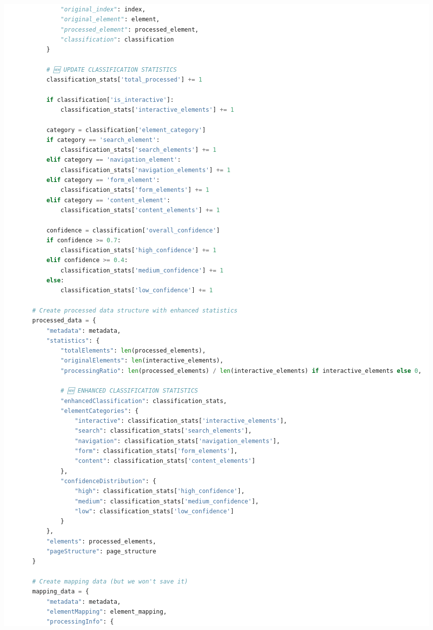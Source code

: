 ```python
                "original_index": index,
                "original_element": element,
                "processed_element": processed_element,
                "classification": classification
            }
            
            # 🆕 UPDATE CLASSIFICATION STATISTICS
            classification_stats['total_processed'] += 1
            
            if classification['is_interactive']:
                classification_stats['interactive_elements'] += 1
            
            category = classification['element_category']
            if category == 'search_element':
                classification_stats['search_elements'] += 1
            elif category == 'navigation_element':
                classification_stats['navigation_elements'] += 1
            elif category == 'form_element':
                classification_stats['form_elements'] += 1
            elif category == 'content_element':
                classification_stats['content_elements'] += 1
            
            confidence = classification['overall_confidence']
            if confidence >= 0.7:
                classification_stats['high_confidence'] += 1
            elif confidence >= 0.4:
                classification_stats['medium_confidence'] += 1
            else:
                classification_stats['low_confidence'] += 1
        
        # Create processed data structure with enhanced statistics
        processed_data = {
            "metadata": metadata,
            "statistics": {
                "totalElements": len(processed_elements),
                "originalElements": len(interactive_elements),
                "processingRatio": len(processed_elements) / len(interactive_elements) if interactive_elements else 0,
                
                # 🆕 ENHANCED CLASSIFICATION STATISTICS
                "enhancedClassification": classification_stats,
                "elementCategories": {
                    "interactive": classification_stats['interactive_elements'],
                    "search": classification_stats['search_elements'],
                    "navigation": classification_stats['navigation_elements'],
                    "form": classification_stats['form_elements'],
                    "content": classification_stats['content_elements']
                },
                "confidenceDistribution": {
                    "high": classification_stats['high_confidence'],
                    "medium": classification_stats['medium_confidence'],
                    "low": classification_stats['low_confidence']
                }
            },
            "elements": processed_elements,
            "pageStructure": page_structure
        }
        
        # Create mapping data (but we won't save it)
        mapping_data = {
            "metadata": metadata,
            "elementMapping": element_mapping,
            "processingInfo": {
```